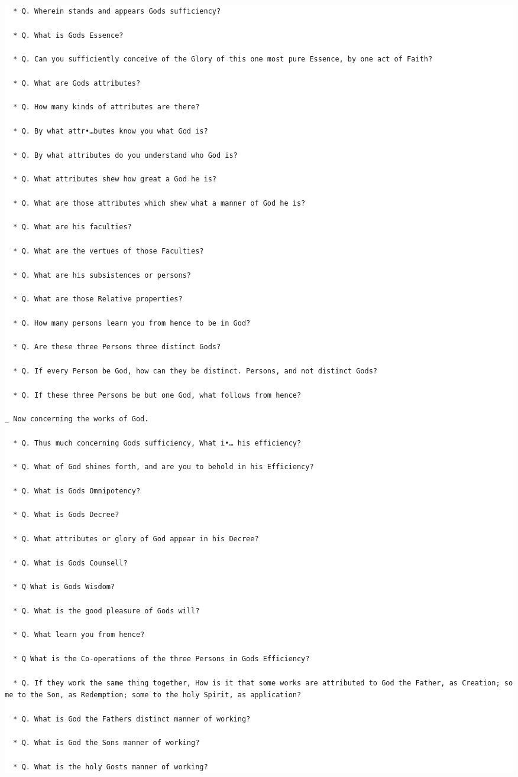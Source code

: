       * Q. Wherein stands and appears Gods sufficiency?

      * Q. What is Gods Essence?

      * Q. Can you sufficiently conceive of the Glory of this one most pure Essence, by one act of Faith?

      * Q. What are Gods attributes?

      * Q. How many kinds of attributes are there?

      * Q. By what attr•…butes know you what God is?

      * Q. By what attributes do you understand who God is?

      * Q. What attributes shew how great a God he is?

      * Q. What are those attributes which shew what a manner of God he is?

      * Q. What are his faculties?

      * Q. What are the vertues of those Faculties?

      * Q. What are his subsistences or persons?

      * Q. What are those Relative properties?

      * Q. How many persons learn you from hence to be in God?

      * Q. Are these three Persons three distinct Gods?

      * Q. If every Person be God, how can they be distinct. Persons, and not distinct Gods?

      * Q. If these three Persons be but one God, what follows from hence?

    _ Now concerning the works of God.

      * Q. Thus much concerning Gods sufficiency, What i•… his efficiency?

      * Q. What of God shines forth, and are you to behold in his Efficiency?

      * Q. What is Gods Omnipotency?

      * Q. What is Gods Decree?

      * Q. What attributes or glory of God appear in his Decree?

      * Q. What is Gods Counsell?

      * Q What is Gods Wisdom?

      * Q. What is the good pleasure of Gods will?

      * Q. What learn you from hence?

      * Q What is the Co-operations of the three Persons in Gods Efficiency?

      * Q. If they work the same thing together, How is it that some works are attributed to God the Father, as Creation; some to the Son, as Redemption; some to the holy Spirit, as application?

      * Q. What is God the Fathers distinct manner of working?

      * Q. What is God the Sons manner of working?

      * Q. What is the holy Gosts manner of working?

